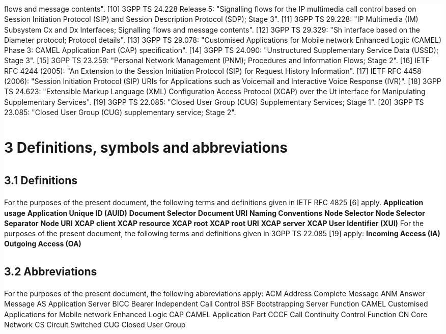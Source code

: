flows and message contents\".
[10] 3GPP TS 24.228 Release 5: \"Signalling flows for the IP multimedia call
control based on Session Initiation Protocol (SIP) and Session Description
Protocol (SDP); Stage 3\".
[11] 3GPP TS 29.228: \"IP Multimedia (IM) Subsystem Cx and Dx Interfaces;
Signalling flows and message contents\".
[12] 3GPP TS 29.329: \"Sh interface based on the Diameter protocol; Protocol
details\".
[13] 3GPP TS 29.078: \"Customised Applications for Mobile network Enhanced
Logic (CAMEL) Phase 3: CAMEL Application Part (CAP) specification\".
[14] 3GPP TS 24.090: \"Unstructured Supplementary Service Data (USSD); Stage
3\".
[15] 3GPP TS 23.259: \"Personal Network Management (PNM); Procedures and
Information Flows; Stage 2\".
[16] IETF RFC 4244 (2005): \"An Extension to the Session Initiation Protocol
(SIP) for Request History Information\".
[17] IETF RFC 4458 (2006): \"Session Initiation Protocol (SIP) URIs for
Applications such as Voicemail and Interactive Voice Response (IVR)\".
[18] 3GPP TS 24.623: \"Extensible Markup Language (XML) Configuration Access
Protocol (XCAP) over the Ut interface for Manipulating Supplementary
Services\".
[19] 3GPP TS 22.085: \"Closed User Group (CUG) Supplementary Services; Stage
1\".
[20] 3GPP TS 23.085: \"Closed User Group (CUG) supplementary service; Stage
2\".
# 3 Definitions, symbols and abbreviations
## 3.1 Definitions
For the purposes of the present document, the following terms and definitions
given in IETF RFC 4825 [6] apply.
**Application usage**
**Application Unique ID (AUID)**
**Document Selector**
**Document URI**
**Naming Conventions**
**Node Selector**
**Node Selector Separator**
**Node URI**
**XCAP client**
**XCAP resource**
**XCAP root**
**XCAP root URI**
**XCAP server**
**XCAP User Identifier (XUI)**
For the purposes of the present document, the following terms and definitions
given in 3GPP TS 22.085 [19] apply:
**Incoming Access (IA)**
**Outgoing Access (OA)**
## 3.2 Abbreviations
For the purposes of the present document, the following abbreviations apply:
ACM Address Complete Message
ANM Answer Message
AS Application Server
BICC Bearer Independent Call Control
BSF Bootstrapping Server Function
CAMEL Customised Applications for Mobile network Enhanced Logic
CAP CAMEL Application Part
CCCF Call Continuity Control Function
CN Core Network
CS Circuit Switched
CUG Closed User Group